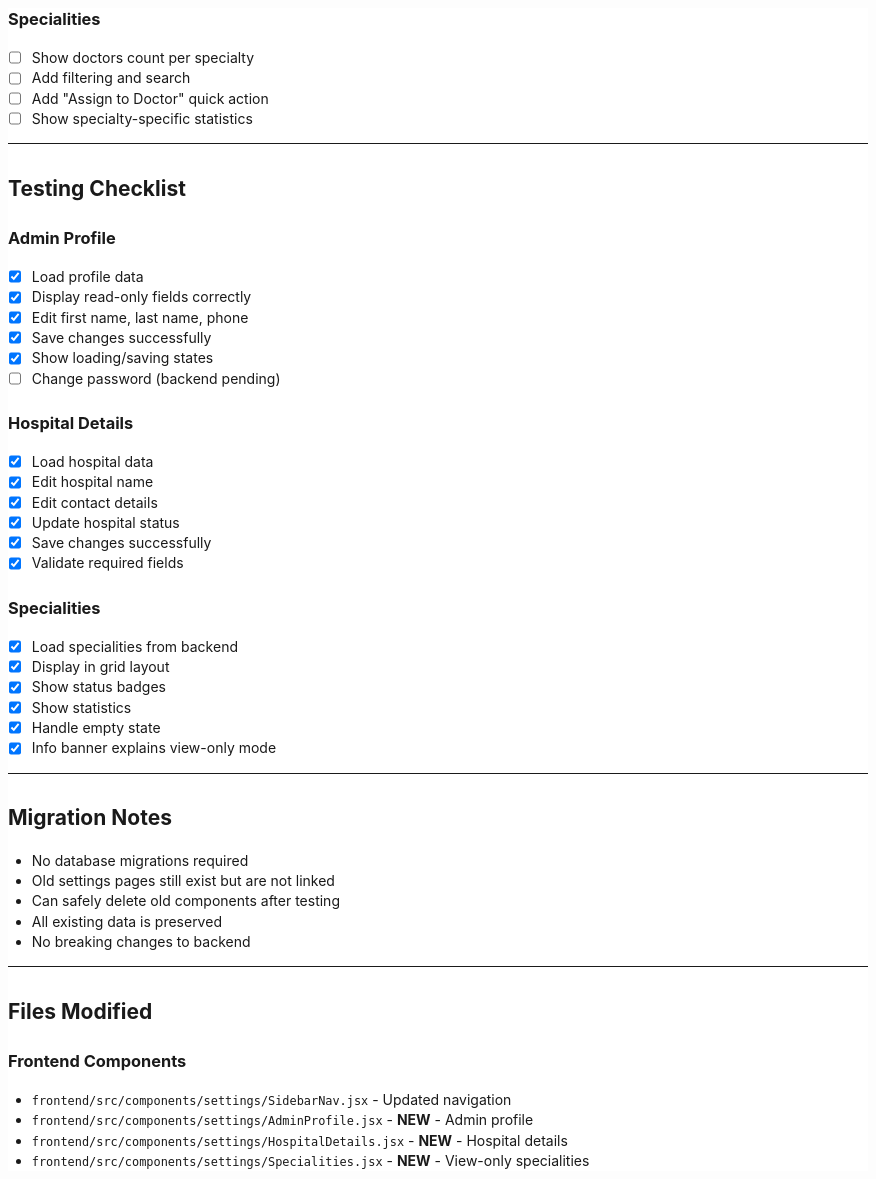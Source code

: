 ### Specialities
- [ ] Show doctors count per specialty
- [ ] Add filtering and search
- [ ] Add "Assign to Doctor" quick action
- [ ] Show specialty-specific statistics

---

## Testing Checklist

### Admin Profile
- [x] Load profile data
- [x] Display read-only fields correctly
- [x] Edit first name, last name, phone
- [x] Save changes successfully
- [x] Show loading/saving states
- [ ] Change password (backend pending)

### Hospital Details
- [x] Load hospital data
- [x] Edit hospital name
- [x] Edit contact details
- [x] Update hospital status
- [x] Save changes successfully
- [x] Validate required fields

### Specialities
- [x] Load specialities from backend
- [x] Display in grid layout
- [x] Show status badges
- [x] Show statistics
- [x] Handle empty state
- [x] Info banner explains view-only mode

---

## Migration Notes

- No database migrations required
- Old settings pages still exist but are not linked
- Can safely delete old components after testing
- All existing data is preserved
- No breaking changes to backend

---

## Files Modified

### Frontend Components
- `frontend/src/components/settings/SidebarNav.jsx` - Updated navigation
- `frontend/src/components/settings/AdminProfile.jsx` - **NEW** - Admin profile
- `frontend/src/components/settings/HospitalDetails.jsx` - **NEW** - Hospital details
- `frontend/src/components/settings/Specialities.jsx` - **NEW** - View-only specialities
